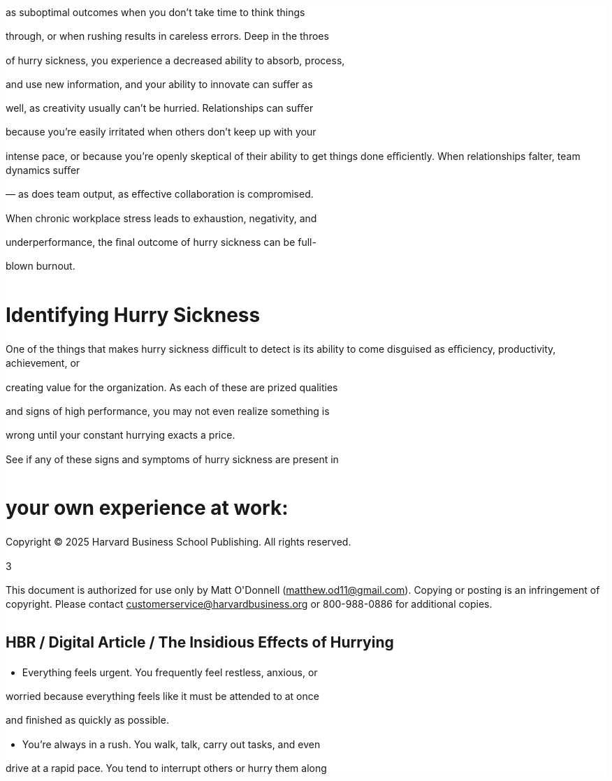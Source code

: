 as suboptimal outcomes when you don’t take time to think things

through, or when rushing results in careless errors. Deep in the throes

of hurry sickness, you experience a decreased ability to absorb, process,

and use new information, and your ability to innovate can suﬀer as

well, as creativity usually can’t be hurried. Relationships can suﬀer

because you’re easily irritated when others don’t keep up with your

intense pace, or because you’re openly skeptical of their ability to get things done eﬃciently. When relationships falter, team dynamics suﬀer

— as does team output, as eﬀective collaboration is compromised.

When chronic workplace stress leads to exhaustion, negativity, and

underperformance, the ﬁnal outcome of hurry sickness can be full-

blown burnout.

# Identifying Hurry Sickness

One of the things that makes hurry sickness diﬃcult to detect is its ability to come disguised as eﬃciency, productivity, achievement, or

creating value for the organization. As each of these are prized qualities

and signs of high performance, you may not even realize something is

wrong until your constant hurrying exacts a price.

See if any of these signs and symptoms of hurry sickness are present in

# your own experience at work:

Copyright © 2025 Harvard Business School Publishing. All rights reserved.

3

This document is authorized for use only by Matt O'Donnell (matthew.od11@gmail.com). Copying or posting is an infringement of copyright. Please contact customerservice@harvardbusiness.org or 800-988-0886 for additional copies.

## HBR / Digital Article / The Insidious Effects of Hurrying

- Everything feels urgent. You frequently feel restless, anxious, or

worried because everything feels like it must be attended to at once

and ﬁnished as quickly as possible.

- You’re always in a rush. You walk, talk, carry out tasks, and even

drive at a rapid pace. You tend to interrupt others or hurry them along
